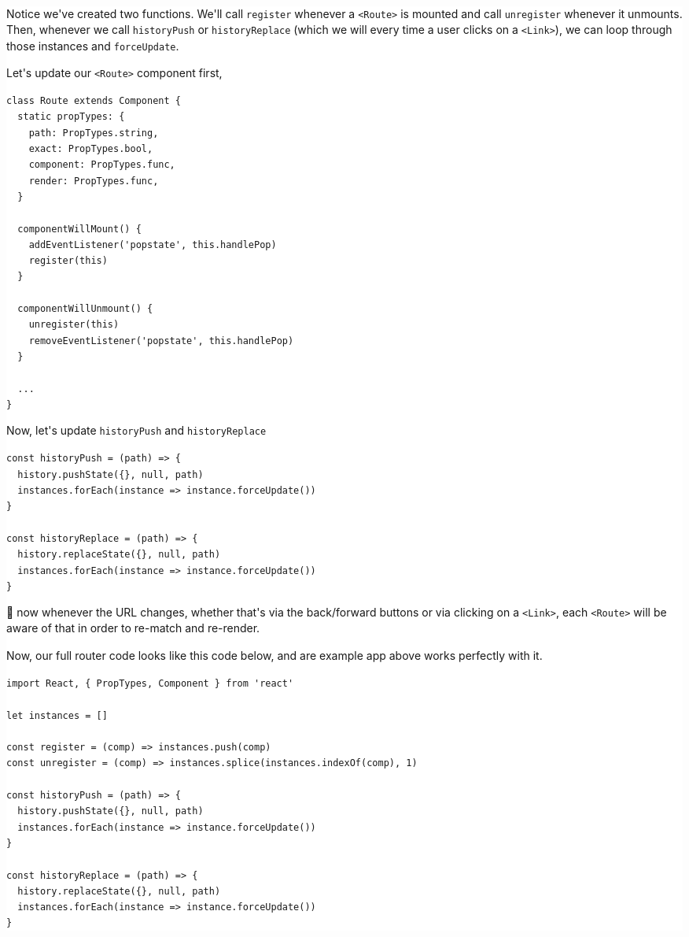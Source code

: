 Notice we've created two functions. We'll call `register` whenever a `<Route>` is mounted and call `unregister` whenever it unmounts. Then, whenever we call `historyPush` or `historyReplace` (which we will every time a user clicks on a `<Link>`), we can loop through those instances and `forceUpdate`.

Let's update our `<Route>` component first,

```
class Route extends Component {
  static propTypes: {
    path: PropTypes.string,
    exact: PropTypes.bool,
    component: PropTypes.func,
    render: PropTypes.func,
  }

  componentWillMount() {
    addEventListener('popstate', this.handlePop)
    register(this)
  }

  componentWillUnmount() {
    unregister(this)
    removeEventListener('popstate', this.handlePop)
  }

  ...
}
```

Now, let's update `historyPush` and `historyReplace`

```
const historyPush = (path) => {
  history.pushState({}, null, path)
  instances.forEach(instance => instance.forceUpdate())
}

const historyReplace = (path) => {
  history.replaceState({}, null, path)
  instances.forEach(instance => instance.forceUpdate())
}
```

🎉 now whenever the URL changes, whether that's via the back/forward buttons or via clicking on a `<Link>`, each `<Route>` will be aware of that in order to re-match and re-render.

Now, our full router code looks like this code below, and are example app above works perfectly with it.

```
import React, { PropTypes, Component } from 'react'

let instances = []

const register = (comp) => instances.push(comp)
const unregister = (comp) => instances.splice(instances.indexOf(comp), 1)

const historyPush = (path) => {
  history.pushState({}, null, path)
  instances.forEach(instance => instance.forceUpdate())
}

const historyReplace = (path) => {
  history.replaceState({}, null, path)
  instances.forEach(instance => instance.forceUpdate())
}

```